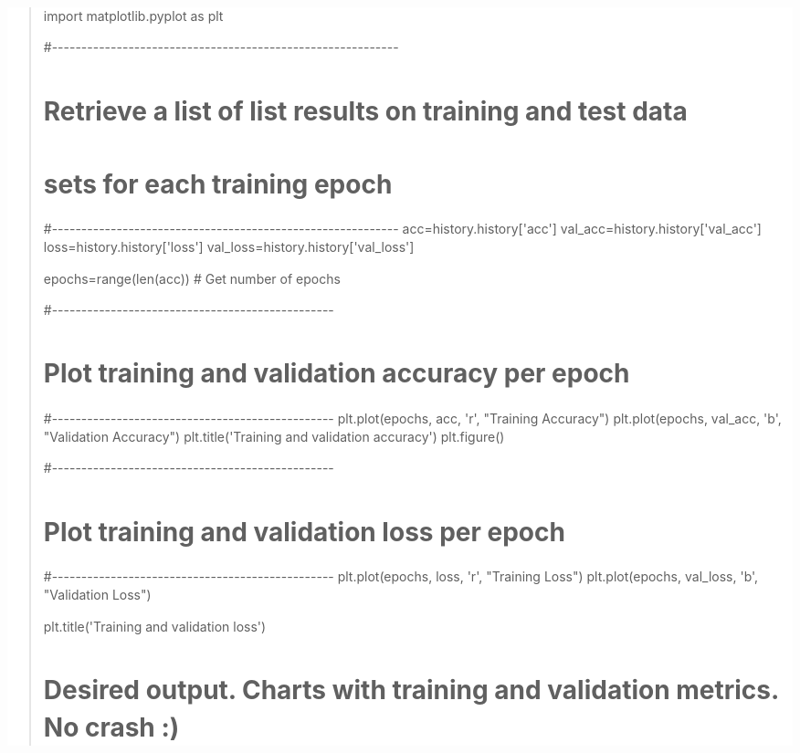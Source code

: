 > import matplotlib.pyplot as plt
> 
> #-----------------------------------------------------------
> # Retrieve a list of list results on training and test data
> # sets for each training epoch
> #-----------------------------------------------------------
> acc=history.history['acc']
> val_acc=history.history['val_acc']
> loss=history.history['loss']
> val_loss=history.history['val_loss']
> 
> epochs=range(len(acc)) # Get number of epochs
> 
> #------------------------------------------------
> # Plot training and validation accuracy per epoch
> #------------------------------------------------
> plt.plot(epochs, acc, 'r', "Training Accuracy")
> plt.plot(epochs, val_acc, 'b', "Validation Accuracy")
> plt.title('Training and validation accuracy')
> plt.figure()
> 
> #------------------------------------------------
> # Plot training and validation loss per epoch
> #------------------------------------------------
> plt.plot(epochs, loss, 'r', "Training Loss")
> plt.plot(epochs, val_loss, 'b', "Validation Loss")
> 
> 
> plt.title('Training and validation loss')
> 
> # Desired output. Charts with training and validation metrics. No crash :)
> ~~~


